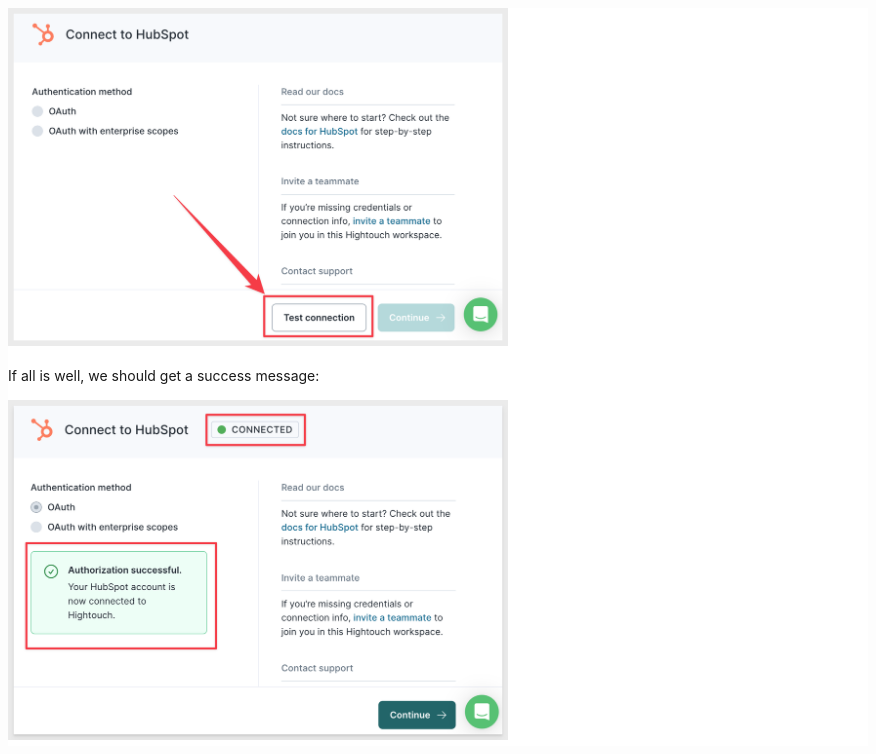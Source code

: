<img src="assets/ht39.png" width="500"/>

If all is well, we should get a success message:

<img src="assets/ht40.png" width="500"/>
